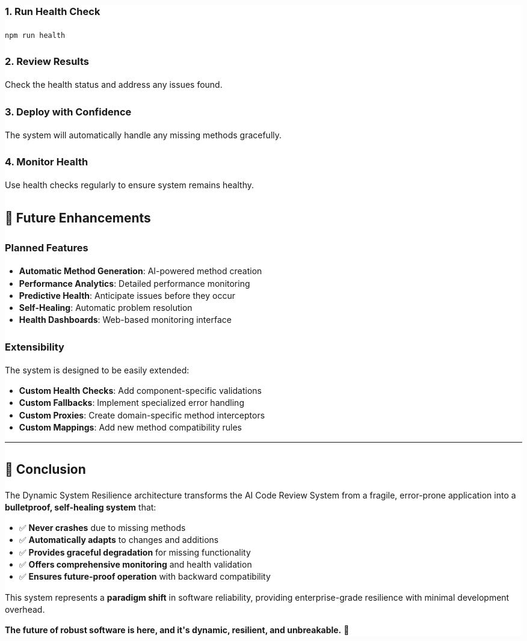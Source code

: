 ### 1. Run Health Check

```bash
npm run health
```

### 2. Review Results

Check the health status and address any issues found.

### 3. Deploy with Confidence

The system will automatically handle any missing methods gracefully.

### 4. Monitor Health

Use health checks regularly to ensure system remains healthy.

## 🔮 **Future Enhancements**

### Planned Features

- **Automatic Method Generation**: AI-powered method creation
- **Performance Analytics**: Detailed performance monitoring
- **Predictive Health**: Anticipate issues before they occur
- **Self-Healing**: Automatic problem resolution
- **Health Dashboards**: Web-based monitoring interface

### Extensibility

The system is designed to be easily extended:
- **Custom Health Checks**: Add component-specific validations
- **Custom Fallbacks**: Implement specialized error handling
- **Custom Proxies**: Create domain-specific method interceptors
- **Custom Mappings**: Add new method compatibility rules

---

## 🎯 **Conclusion**

The Dynamic System Resilience architecture transforms the AI Code Review System from a fragile, error-prone application into a **bulletproof, self-healing system** that:

- ✅ **Never crashes** due to missing methods
- ✅ **Automatically adapts** to changes and additions
- ✅ **Provides graceful degradation** for missing functionality
- ✅ **Offers comprehensive monitoring** and health validation
- ✅ **Ensures future-proof operation** with backward compatibility

This system represents a **paradigm shift** in software reliability, providing enterprise-grade resilience with minimal development overhead.

**The future of robust software is here, and it's dynamic, resilient, and unbreakable.** 🚀
